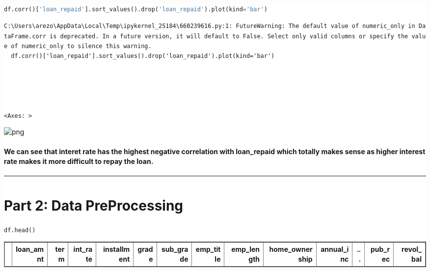


```python
df.corr()['loan_repaid'].sort_values().drop('loan_repaid').plot(kind='bar')
```

    C:\Users\arezo\AppData\Local\Temp\ipykernel_25184\660239616.py:1: FutureWarning: The default value of numeric_only in DataFrame.corr is deprecated. In a future version, it will default to False. Select only valid columns or specify the value of numeric_only to silence this warning.
      df.corr()['loan_repaid'].sort_values().drop('loan_repaid').plot(kind='bar')
    




    <Axes: >




    
![png](output_52_2.png)
    


#### We can see that interet rate has the highest negative correlation with loan_repaid which totally makes sense as higher interest rate makes it more difficult to repay the loan.

---
# Part 2: Data PreProcessing


```python
df.head()
```




<div>
<style scoped>
    .dataframe tbody tr th:only-of-type {
        vertical-align: middle;
    }

    .dataframe tbody tr th {
        vertical-align: top;
    }

    .dataframe thead th {
        text-align: right;
    }
</style>
<table border="1" class="dataframe">
  <thead>
    <tr style="text-align: right;">
      <th></th>
      <th>loan_amnt</th>
      <th>term</th>
      <th>int_rate</th>
      <th>installment</th>
      <th>grade</th>
      <th>sub_grade</th>
      <th>emp_title</th>
      <th>emp_length</th>
      <th>home_ownership</th>
      <th>annual_inc</th>
      <th>...</th>
      <th>pub_rec</th>
      <th>revol_bal</th>